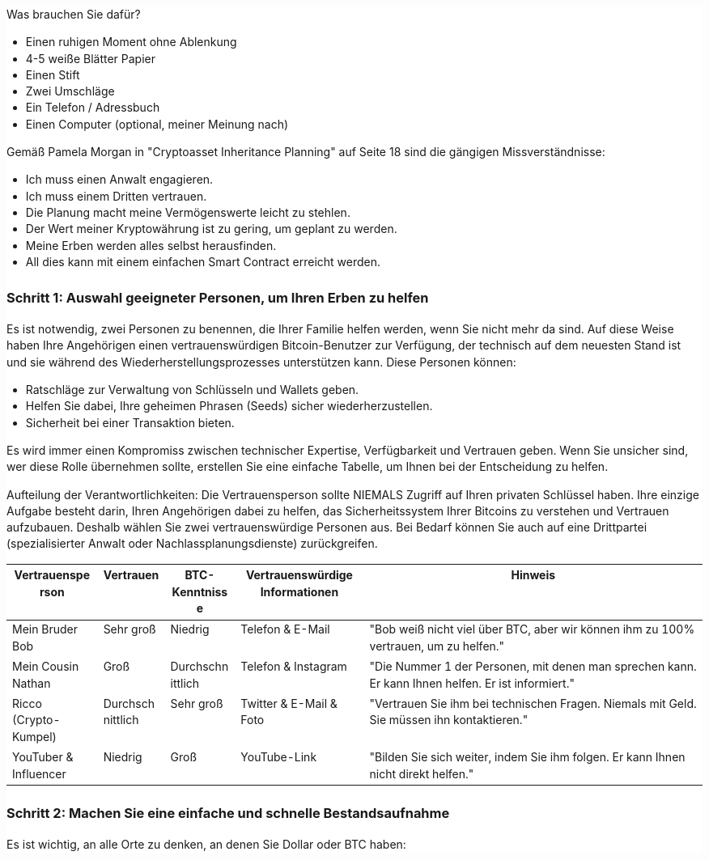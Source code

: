 Was brauchen Sie dafür?

- Einen ruhigen Moment ohne Ablenkung
- 4-5 weiße Blätter Papier
- Einen Stift
- Zwei Umschläge
- Ein Telefon / Adressbuch
- Einen Computer (optional, meiner Meinung nach)

Gemäß Pamela Morgan in "Cryptoasset Inheritance Planning" auf Seite 18 sind die gängigen Missverständnisse:

- Ich muss einen Anwalt engagieren.
- Ich muss einem Dritten vertrauen.
- Die Planung macht meine Vermögenswerte leicht zu stehlen.
- Der Wert meiner Kryptowährung ist zu gering, um geplant zu werden.
- Meine Erben werden alles selbst herausfinden.
- All dies kann mit einem einfachen Smart Contract erreicht werden.

### Schritt 1: Auswahl geeigneter Personen, um Ihren Erben zu helfen

Es ist notwendig, zwei Personen zu benennen, die Ihrer Familie helfen werden, wenn Sie nicht mehr da sind. Auf diese Weise haben Ihre Angehörigen einen vertrauenswürdigen Bitcoin-Benutzer zur Verfügung, der technisch auf dem neuesten Stand ist und sie während des Wiederherstellungsprozesses unterstützen kann. Diese Personen können:

- Ratschläge zur Verwaltung von Schlüsseln und Wallets geben.
- Helfen Sie dabei, Ihre geheimen Phrasen (Seeds) sicher wiederherzustellen.
- Sicherheit bei einer Transaktion bieten.

Es wird immer einen Kompromiss zwischen technischer Expertise, Verfügbarkeit und Vertrauen geben. Wenn Sie unsicher sind, wer diese Rolle übernehmen sollte, erstellen Sie eine einfache Tabelle, um Ihnen bei der Entscheidung zu helfen.

Aufteilung der Verantwortlichkeiten: Die Vertrauensperson sollte NIEMALS Zugriff auf Ihren privaten Schlüssel haben. Ihre einzige Aufgabe besteht darin, Ihren Angehörigen dabei zu helfen, das Sicherheitssystem Ihrer Bitcoins zu verstehen und Vertrauen aufzubauen. Deshalb wählen Sie zwei vertrauenswürdige Personen aus. Bei Bedarf können Sie auch auf eine Drittpartei (spezialisierter Anwalt oder Nachlassplanungsdienste) zurückgreifen.

| Vertrauensperson      | Vertrauen        | BTC-Kenntnisse   | Vertrauenswürdige Informationen | Hinweis                                                                                            |
| --------------------- | ---------------- | ---------------- | ------------------------------- | -------------------------------------------------------------------------------------------------- |
| Mein Bruder Bob       | Sehr groß        | Niedrig          | Telefon & E-Mail                | "Bob weiß nicht viel über BTC, aber wir können ihm zu 100% vertrauen, um zu helfen."               |
| Mein Cousin Nathan    | Groß             | Durchschnittlich | Telefon & Instagram             | "Die Nummer 1 der Personen, mit denen man sprechen kann. Er kann Ihnen helfen. Er ist informiert." |
| Ricco (Crypto-Kumpel) | Durchschnittlich | Sehr groß        | Twitter & E-Mail & Foto         | "Vertrauen Sie ihm bei technischen Fragen. Niemals mit Geld. Sie müssen ihn kontaktieren."         |
| YouTuber & Influencer | Niedrig          | Groß             | YouTube-Link                    | "Bilden Sie sich weiter, indem Sie ihm folgen. Er kann Ihnen nicht direkt helfen."                 |

### Schritt 2: Machen Sie eine einfache und schnelle Bestandsaufnahme

Es ist wichtig, an alle Orte zu denken, an denen Sie Dollar oder BTC haben:
